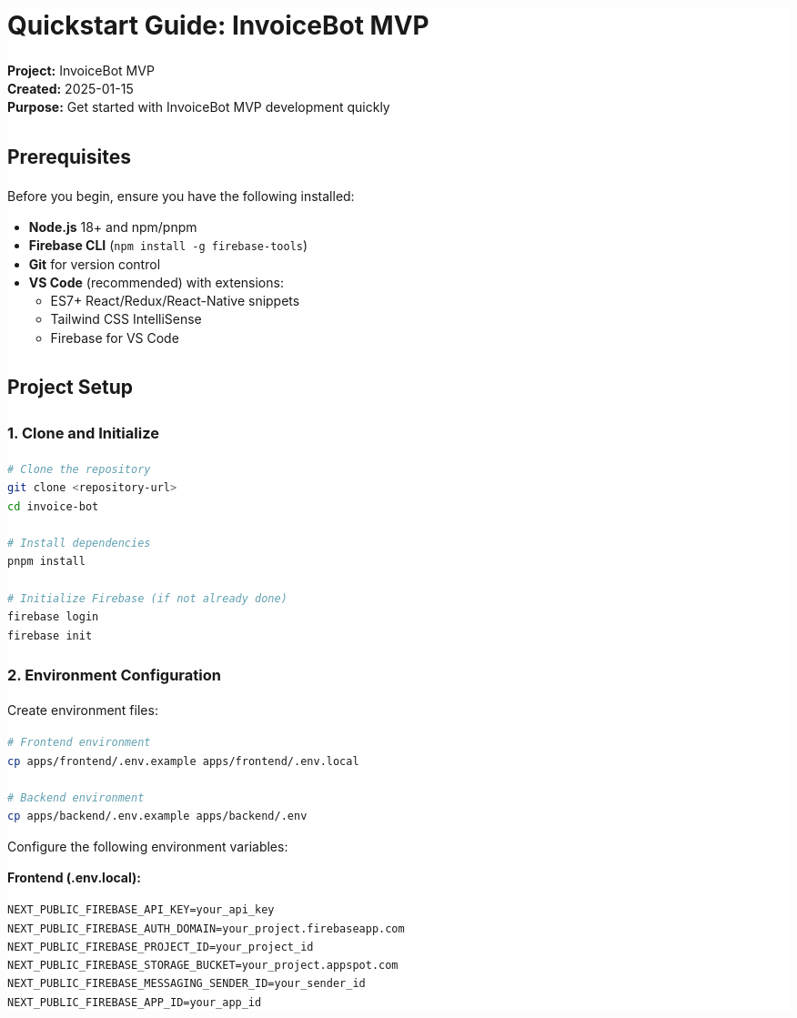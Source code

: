 # Quickstart Guide: InvoiceBot MVP

**Project:** InvoiceBot MVP  
**Created:** 2025-01-15  
**Purpose:** Get started with InvoiceBot MVP development quickly

## Prerequisites

Before you begin, ensure you have the following installed:

- **Node.js** 18+ and npm/pnpm
- **Firebase CLI** (`npm install -g firebase-tools`)
- **Git** for version control
- **VS Code** (recommended) with extensions:
  - ES7+ React/Redux/React-Native snippets
  - Tailwind CSS IntelliSense
  - Firebase for VS Code

## Project Setup

### 1. Clone and Initialize

```bash
# Clone the repository
git clone <repository-url>
cd invoice-bot

# Install dependencies
pnpm install

# Initialize Firebase (if not already done)
firebase login
firebase init
```

### 2. Environment Configuration

Create environment files:

```bash
# Frontend environment
cp apps/frontend/.env.example apps/frontend/.env.local

# Backend environment
cp apps/backend/.env.example apps/backend/.env
```

Configure the following environment variables:

**Frontend (.env.local):**
```env
NEXT_PUBLIC_FIREBASE_API_KEY=your_api_key
NEXT_PUBLIC_FIREBASE_AUTH_DOMAIN=your_project.firebaseapp.com
NEXT_PUBLIC_FIREBASE_PROJECT_ID=your_project_id
NEXT_PUBLIC_FIREBASE_STORAGE_BUCKET=your_project.appspot.com
NEXT_PUBLIC_FIREBASE_MESSAGING_SENDER_ID=your_sender_id
NEXT_PUBLIC_FIREBASE_APP_ID=your_app_id
```
